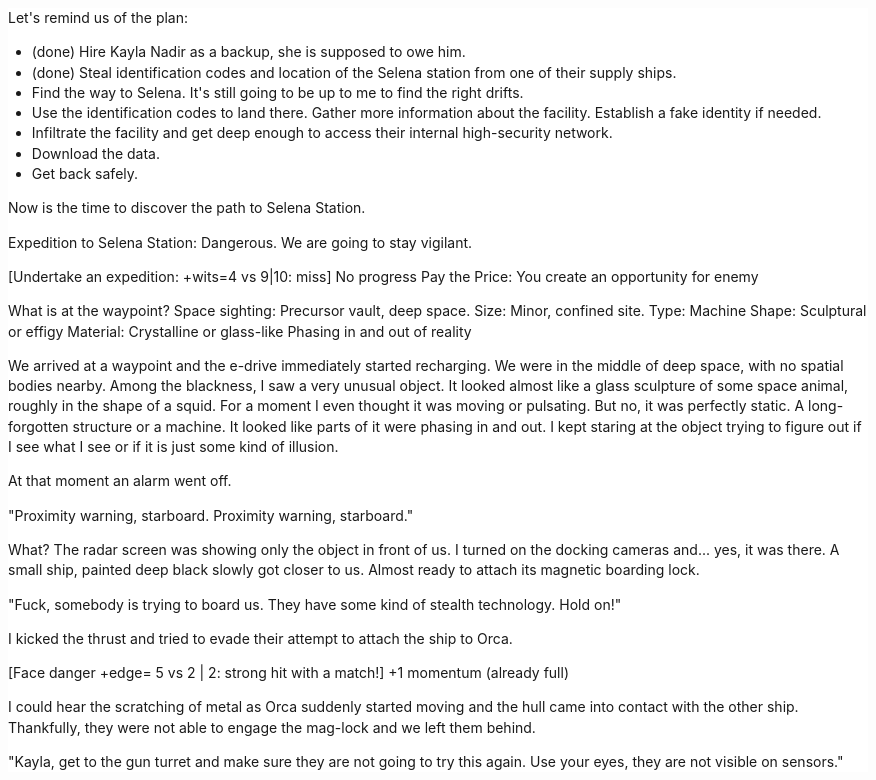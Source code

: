 Let's remind us of the plan:

- (done) Hire Kayla Nadir as a backup, she is supposed to owe him.
- (done) Steal identification codes and location of the Selena station from one of their supply ships. 
- Find the way to Selena. It's still going to be up to me to find the right drifts.
- Use the identification codes to land there. Gather more information about the facility. Establish a fake identity if needed.
- Infiltrate the facility and get deep enough to access their internal high-security network.
- Download the data.
- Get back safely.


Now is the time to discover the path to Selena Station.

<aside>
Expedition to Selena Station: Dangerous.
We are going to stay vigilant.

[Undertake an expedition: +wits=4 vs 9|10: miss]
No progress
Pay the Price: You create an opportunity for enemy

What is at the waypoint?
Space sighting: Precursor vault, deep space. 
Size: Minor, confined site.
Type: Machine
Shape: Sculptural or effigy
Material: Crystalline or glass-like
Phasing in and out of reality</aside>

We arrived at a waypoint and the e-drive immediately started recharging. 
We were in the middle of deep space, with no spatial bodies nearby. Among the blackness, I saw a very unusual object. It looked almost like a glass sculpture of some space animal, roughly in the shape of a squid. For a moment I even thought it was moving or pulsating. But no, it was perfectly static. A long-forgotten structure or a machine. It looked like parts of it were phasing in and out. I kept staring at the object trying to figure out if I see what I see or if it is just some kind of illusion.

At that moment an alarm went off. 

"Proximity warning, starboard. Proximity warning, starboard."

What? The radar screen was showing only the object in front of us. I turned on the docking cameras and... yes, it was there. A small ship, painted deep black slowly got closer to us. Almost ready to attach its magnetic boarding lock.

"Fuck, somebody is trying to board us. They have some kind of stealth technology. Hold on!"

I kicked the thrust and tried to evade their attempt to attach the ship to Orca.

<aside>[Face danger +edge= 5 vs 2 | 2: strong hit with a match!]
+1 momentum (already full)</aside>

I could hear the scratching of metal as Orca suddenly started moving and the hull came into contact with the other ship. Thankfully, they were not able to engage the mag-lock and we left them behind.

"Kayla, get to the gun turret and make sure they are not going to try this again. Use your eyes, they are not visible on sensors."


[ironsworn]: <https://www.ironswornrpg.com/> "Ironsworn"
[starforged]: <https://www.ironswornrpg.com/product-ironsworn-starforged> "Starforged"
[license]: <http://creativecommons.org/licenses/by-nc-sa/4.0/> "Starforged"
[stargazer]: <https://nboughton.uk/apps/stargazer> "Stargazer"
[swn]: <https://www.drivethrurpg.com/product/230009/Stars-Without-Number-Revised-Edition-Free-Version> "Stars Without Number"
[sofatko]: <https://www.instagram.com/sophiehardy5/> "Anna Marklová (Instagram)"
[truths]: <{{ site.baseurl }}{% post_url 2022-05-09-starforged-valentin-campaing-start %}#truths> "Session 0: Truths"
[character]: <{{ site.baseurl }}{% post_url 2022-05-09-starforged-valentin-campaing-start %}#character> "Session 0: Character"
[sector]: <{{ site.baseurl }}{% post_url 2022-05-09-starforged-valentin-campaing-start %}#starting-sector> "Session 0: Starting sector"